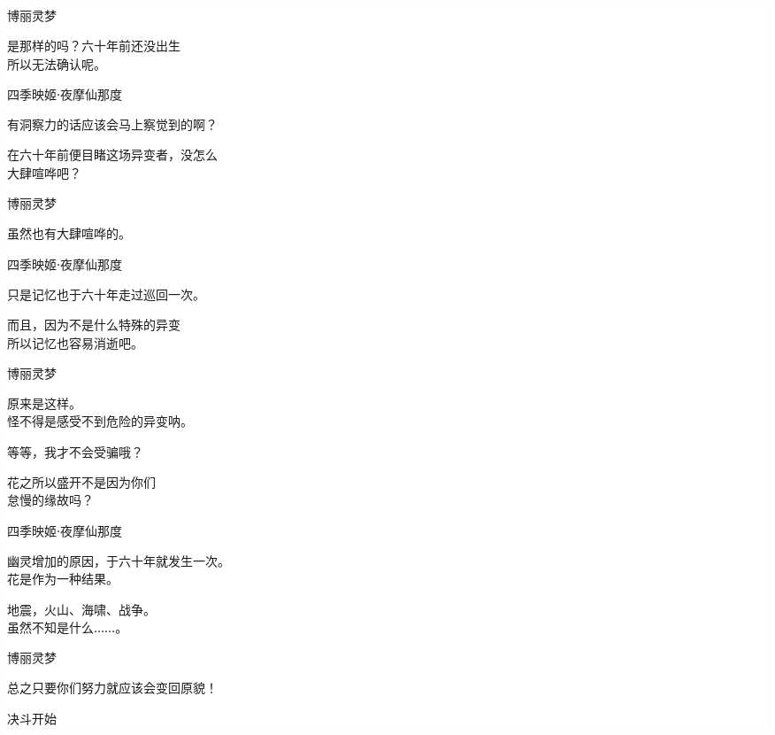 [](./博丽灵梦.md)博丽灵梦
  
是那样的吗？六十年前还没出生  
所以无法确认呢。
  


[](./四季映姬·夜摩仙那度.md)四季映姬·夜摩仙那度
  
有洞察力的话应该会马上察觉到的啊？
  
  
在六十年前便目睹这场异变者，没怎么  
大肆喧哗吧？
  


[](./博丽灵梦.md)博丽灵梦
  
虽然也有大肆喧哗的。
  


[](./四季映姬·夜摩仙那度.md)四季映姬·夜摩仙那度
  
只是记忆也于六十年走过巡回一次。
  
  
而且，因为不是什么特殊的异变  
所以记忆也容易消逝吧。
  


[](./博丽灵梦.md)博丽灵梦
  
原来是这样。  
怪不得是感受不到危险的异变呐。
  
  
等等，我才不会受骗哦？
  
  
花之所以盛开不是因为你们  
怠慢的缘故吗？
  


[](./四季映姬·夜摩仙那度.md)四季映姬·夜摩仙那度
  
幽灵增加的原因，于六十年就发生一次。  
花是作为一种结果。
  
  
地震，火山、海啸、战争。  
虽然不知是什么……。
  


[](./博丽灵梦.md)博丽灵梦
  
总之只要你们努力就应该会变回原貌！
  



  
决斗开始
  

  